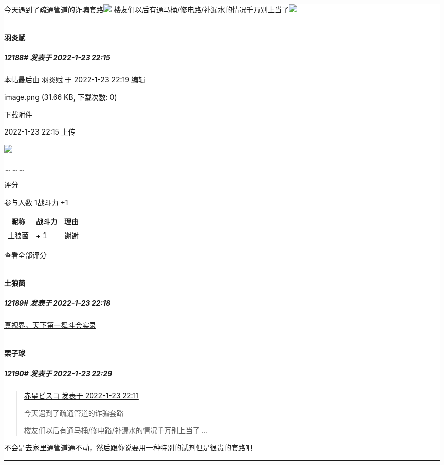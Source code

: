 今天遇到了疏通管道的诈骗套路<img src="https://static.saraba1st.com/image/smiley/face2017/149.png" referrerpolicy="no-referrer">
楼友们以后有通马桶/修电路/补漏水的情况千万别上当了<img src="https://static.saraba1st.com/image/smiley/face2017/149.png" referrerpolicy="no-referrer">



*****

####  羽炎赋  
##### 12188#       发表于 2022-1-23 22:15

 本帖最后由 羽炎赋 于 2022-1-23 22:19 编辑 

image.png
(31.66 KB, 下载次数: 0)

下载附件

2022-1-23 22:15 上传

<img src="https://img.saraba1st.com/forum/202201/23/221535dz5d5m3svawvx5vs.png" referrerpolicy="no-referrer">

﹍﹍﹍

评分

 参与人数 1战斗力 +1

|昵称|战斗力|理由|
|----|---|---|
| 土狼菌| + 1|谢谢|

查看全部评分

*****

####  土狼菌  
##### 12189#       发表于 2022-1-23 22:18

[真视界，天下第一舞斗会实录](https://www.bilibili.com/video/BV1XP4y1b7zh?share_source=copy_web)



*****

####  栗子球  
##### 12190#       发表于 2022-1-23 22:29

<blockquote><a href="httphttps://bbs.saraba1st.com/2b/forum.php?mod=redirect&amp;goto=findpost&amp;pid=54405571&amp;ptid=2045155" target="_blank">赤星ビスコ 发表于 2022-1-23 22:11</a>

今天遇到了疏通管道的诈骗套路

楼友们以后有通马桶/修电路/补漏水的情况千万别上当了 ...</blockquote>
不会是去家里通管道通不动，然后跟你说要用一种特别的试剂但是很贵的套路吧

*****
